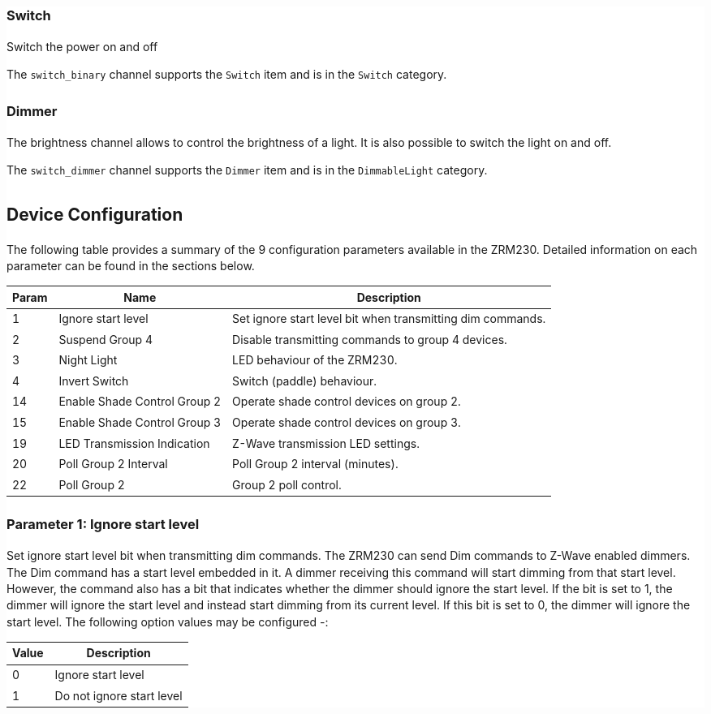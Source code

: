 ### Switch

Switch the power on and off

The ```switch_binary``` channel supports the ```Switch``` item and is in the ```Switch``` category.

### Dimmer

The brightness channel allows to control the brightness of a light.
            It is also possible to switch the light on and off.
        

The ```switch_dimmer``` channel supports the ```Dimmer``` item and is in the ```DimmableLight``` category.



## Device Configuration

The following table provides a summary of the 9 configuration parameters available in the ZRM230.
Detailed information on each parameter can be found in the sections below.

| Param | Name  | Description |
|-------|-------|-------------|
| 1 | Ignore start level | Set ignore start level bit when transmitting dim commands. |
| 2 | Suspend Group 4 | Disable transmitting commands to group 4 devices. |
| 3 | Night Light | LED behaviour of the ZRM230. |
| 4 | Invert Switch | Switch (paddle) behaviour. |
| 14 | Enable Shade Control Group 2 | Operate shade control devices on group 2. |
| 15 | Enable Shade Control Group 3 | Operate shade control devices on group 3. |
| 19 | LED Transmission Indication | Z-Wave transmission LED settings. |
| 20 | Poll Group 2 Interval | Poll Group 2 interval (minutes). |
| 22 | Poll Group 2 | Group 2 poll control. |

### Parameter 1: Ignore start level

Set ignore start level bit when transmitting dim commands.
The ZRM230 can send Dim commands to Z-Wave enabled dimmers. The Dim command has a start level embedded in it. A dimmer receiving this command will start dimming from that start level. However, the command also has a bit that indicates whether the dimmer should ignore the start level. If the bit is set to 1, the dimmer will ignore the start level and instead start dimming from its current level. If this bit is set to 0, the dimmer will ignore the start level.
The following option values may be configured -:

| Value  | Description |
|--------|-------------|
| 0 | Ignore start level |
| 1 | Do not ignore start level |
